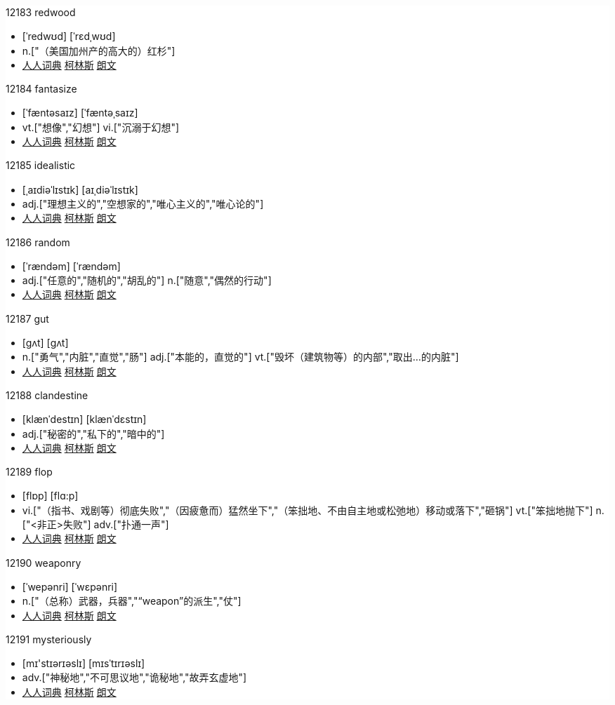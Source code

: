 12183 redwood 
- [ˈredwʊd]  [ˈrɛdˌwʊd] 
- n.["（美国加州产的高大的）红杉"]   
- [人人词典](https://www.91dict.com/words?w=redwood) [柯林斯](https://www.collinsdictionary.com/zh/dictionary/english/redwood) [朗文](https://www.ldoceonline.com/dictionary/redwood) 

12184 fantasize 
- [ˈfæntəsaɪz]  [ˈfæntəˌsaɪz] 
- vt.["想像","幻想"]  vi.["沉溺于幻想"]   
- [人人词典](https://www.91dict.com/words?w=fantasize) [柯林斯](https://www.collinsdictionary.com/zh/dictionary/english/fantasize) [朗文](https://www.ldoceonline.com/dictionary/fantasize) 

12185 idealistic 
- [ˌaɪdiəˈlɪstɪk]  [aɪˌdiəˈlɪstɪk] 
- adj.["理想主义的","空想家的","唯心主义的","唯心论的"]   
- [人人词典](https://www.91dict.com/words?w=idealistic) [柯林斯](https://www.collinsdictionary.com/zh/dictionary/english/idealistic) [朗文](https://www.ldoceonline.com/dictionary/idealistic) 

12186 random 
- [ˈrændəm]  [ˈrændəm] 
- adj.["任意的","随机的","胡乱的"]  n.["随意","偶然的行动"]   
- [人人词典](https://www.91dict.com/words?w=random) [柯林斯](https://www.collinsdictionary.com/zh/dictionary/english/random) [朗文](https://www.ldoceonline.com/dictionary/random) 

12187 gut 
- [gʌt]  [ɡʌt] 
- n.["勇气","内脏","直觉","肠"]  adj.["本能的，直觉的"]  vt.["毁坏（建筑物等）的内部","取出…的内脏"]   
- [人人词典](https://www.91dict.com/words?w=gut) [柯林斯](https://www.collinsdictionary.com/zh/dictionary/english/gut) [朗文](https://www.ldoceonline.com/dictionary/gut) 

12188 clandestine 
- [klænˈdestɪn]  [klænˈdɛstɪn] 
- adj.["秘密的","私下的","暗中的"]   
- [人人词典](https://www.91dict.com/words?w=clandestine) [柯林斯](https://www.collinsdictionary.com/zh/dictionary/english/clandestine) [朗文](https://www.ldoceonline.com/dictionary/clandestine) 

12189 flop 
- [flɒp]  [flɑ:p] 
- vi.["（指书、戏剧等）彻底失败","（因疲惫而）猛然坐下","（笨拙地、不由自主地或松弛地）移动或落下","砸锅"]  vt.["笨拙地抛下"]  n.["<非正>失败"]  adv.["扑通一声"]   
- [人人词典](https://www.91dict.com/words?w=flop) [柯林斯](https://www.collinsdictionary.com/zh/dictionary/english/flop) [朗文](https://www.ldoceonline.com/dictionary/flop) 

12190 weaponry 
- [ˈwepənri]  [ˈwɛpənri] 
- n.["（总称）武器，兵器","“weapon”的派生","仗"]   
- [人人词典](https://www.91dict.com/words?w=weaponry) [柯林斯](https://www.collinsdictionary.com/zh/dictionary/english/weaponry) [朗文](https://www.ldoceonline.com/dictionary/weaponry) 

12191 mysteriously 
- [mɪ'stɪərɪəslɪ]  [mɪsˈtɪrɪəslɪ] 
- adv.["神秘地","不可思议地","诡秘地","故弄玄虚地"]   
- [人人词典](https://www.91dict.com/words?w=mysteriously) [柯林斯](https://www.collinsdictionary.com/zh/dictionary/english/mysteriously) [朗文](https://www.ldoceonline.com/dictionary/mysteriously) 
